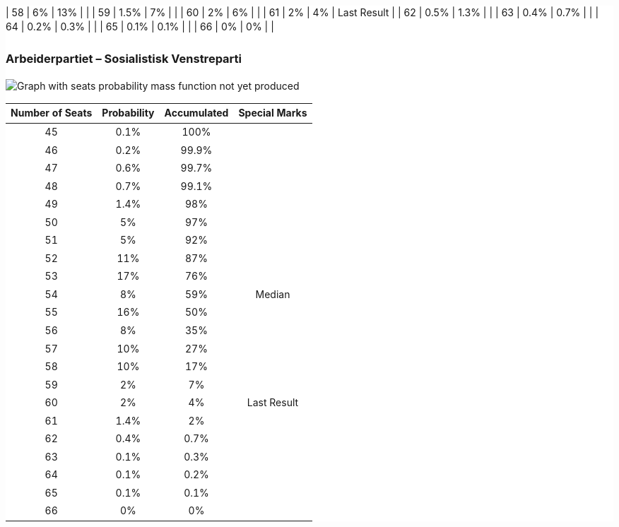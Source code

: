 | 58 | 6% | 13% |  |
| 59 | 1.5% | 7% |  |
| 60 | 2% | 6% |  |
| 61 | 2% | 4% | Last Result |
| 62 | 0.5% | 1.3% |  |
| 63 | 0.4% | 0.7% |  |
| 64 | 0.2% | 0.3% |  |
| 65 | 0.1% | 0.1% |  |
| 66 | 0% | 0% |  |

### Arbeiderpartiet – Sosialistisk Venstreparti

![Graph with seats probability mass function not yet produced](2021-03-10-ResponsAnalyse-coalitions-seats-pmf-ap–sv.png "Seats Probability Mass Function")

| Number of Seats | Probability | Accumulated | Special Marks |
|:---------------:|:-----------:|:-----------:|:-------------:|
| 45 | 0.1% | 100% |  |
| 46 | 0.2% | 99.9% |  |
| 47 | 0.6% | 99.7% |  |
| 48 | 0.7% | 99.1% |  |
| 49 | 1.4% | 98% |  |
| 50 | 5% | 97% |  |
| 51 | 5% | 92% |  |
| 52 | 11% | 87% |  |
| 53 | 17% | 76% |  |
| 54 | 8% | 59% | Median |
| 55 | 16% | 50% |  |
| 56 | 8% | 35% |  |
| 57 | 10% | 27% |  |
| 58 | 10% | 17% |  |
| 59 | 2% | 7% |  |
| 60 | 2% | 4% | Last Result |
| 61 | 1.4% | 2% |  |
| 62 | 0.4% | 0.7% |  |
| 63 | 0.1% | 0.3% |  |
| 64 | 0.1% | 0.2% |  |
| 65 | 0.1% | 0.1% |  |
| 66 | 0% | 0% |  |
